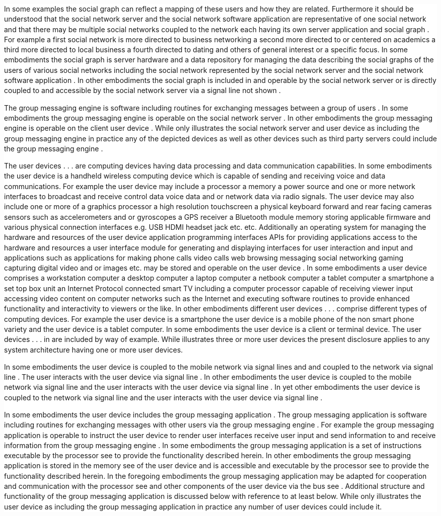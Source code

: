 In some examples the social graph can reflect a mapping of these users and how they are related. Furthermore it should be understood that the social network server and the social network software application are representative of one social network and that there may be multiple social networks coupled to the network each having its own server application and social graph . For example a first social network is more directed to business networking a second more directed to or centered on academics a third more directed to local business a fourth directed to dating and others of general interest or a specific focus. In some embodiments the social graph is server hardware and a data repository for managing the data describing the social graphs of the users of various social networks including the social network represented by the social network server and the social network software application . In other embodiments the social graph is included in and operable by the social network server or is directly coupled to and accessible by the social network server via a signal line not shown .

The group messaging engine is software including routines for exchanging messages between a group of users . In some embodiments the group messaging engine is operable on the social network server . In other embodiments the group messaging engine is operable on the client user device . While only illustrates the social network server and user device as including the group messaging engine in practice any of the depicted devices as well as other devices such as third party servers could include the group messaging engine .

The user devices . . . are computing devices having data processing and data communication capabilities. In some embodiments the user device is a handheld wireless computing device which is capable of sending and receiving voice and data communications. For example the user device may include a processor a memory a power source and one or more network interfaces to broadcast and receive control data voice data and or network data via radio signals. The user device may also include one or more of a graphics processor a high resolution touchscreen a physical keyboard forward and rear facing cameras sensors such as accelerometers and or gyroscopes a GPS receiver a Bluetooth module memory storing applicable firmware and various physical connection interfaces e.g. USB HDMI headset jack etc. etc. Additionally an operating system for managing the hardware and resources of the user device application programming interfaces APIs for providing applications access to the hardware and resources a user interface module for generating and displaying interfaces for user interaction and input and applications such as applications for making phone calls video calls web browsing messaging social networking gaming capturing digital video and or images etc. may be stored and operable on the user device . In some embodiments a user device comprises a workstation computer a desktop computer a laptop computer a netbook computer a tablet computer a smartphone a set top box unit an Internet Protocol connected smart TV including a computer processor capable of receiving viewer input accessing video content on computer networks such as the Internet and executing software routines to provide enhanced functionality and interactivity to viewers or the like. In other embodiments different user devices . . . comprise different types of computing devices. For example the user device is a smartphone the user device is a mobile phone of the non smart phone variety and the user device is a tablet computer. In some embodiments the user device is a client or terminal device. The user devices . . . in are included by way of example. While illustrates three or more user devices the present disclosure applies to any system architecture having one or more user devices.

In some embodiments the user device is coupled to the mobile network via signal lines and and coupled to the network via signal line . The user interacts with the user device via signal line . In other embodiments the user device is coupled to the mobile network via signal line and the user interacts with the user device via signal line . In yet other embodiments the user device is coupled to the network via signal line and the user interacts with the user device via signal line .

In some embodiments the user device includes the group messaging application . The group messaging application is software including routines for exchanging messages with other users via the group messaging engine . For example the group messaging application is operable to instruct the user device to render user interfaces receive user input and send information to and receive information from the group messaging engine . In some embodiments the group messaging application is a set of instructions executable by the processor see to provide the functionality described herein. In other embodiments the group messaging application is stored in the memory see of the user device and is accessible and executable by the processor see to provide the functionality described herein. In the foregoing embodiments the group messaging application may be adapted for cooperation and communication with the processor see and other components of the user device via the bus see . Additional structure and functionality of the group messaging application is discussed below with reference to at least below. While only illustrates the user device as including the group messaging application in practice any number of user devices could include it.

